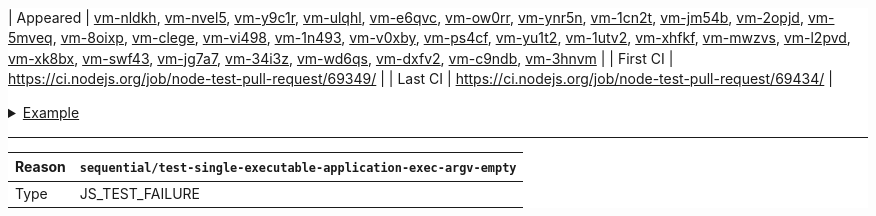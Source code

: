 | Appeared | [vm-nldkh](https://ci.nodejs.org/job/node-test-commit-osx/nodes=macos15-x64/67012/console), [vm-nvel5](https://ci.nodejs.org/job/node-test-commit-osx/nodes=macos15-x64/67009/console), [vm-y9c1r](https://ci.nodejs.org/job/node-test-commit-osx/nodes=macos15-x64/67005/console), [vm-ulqhl](https://ci.nodejs.org/job/node-test-commit-osx/nodes=macos15-x64/67004/console), [vm-e6qvc](https://ci.nodejs.org/job/node-test-commit-osx/nodes=macos15-x64/66986/console), [vm-ow0rr](https://ci.nodejs.org/job/node-test-commit-osx/nodes=macos15-x64/66981/console), [vm-ynr5n](https://ci.nodejs.org/job/node-test-commit-osx/nodes=macos15-x64/66980/console), [vm-1cn2t](https://ci.nodejs.org/job/node-test-commit-osx/nodes=macos15-x64/66979/console), [vm-jm54b](https://ci.nodejs.org/job/node-test-commit-osx/nodes=macos15-x64/66974/console), [vm-2opjd](https://ci.nodejs.org/job/node-test-commit-osx/nodes=macos15-x64/66973/console), [vm-5mveq](https://ci.nodejs.org/job/node-test-commit-osx/nodes=macos15-x64/66969/console), [vm-8oixp](https://ci.nodejs.org/job/node-test-commit-osx/nodes=macos15-x64/66968/console), [vm-clege](https://ci.nodejs.org/job/node-test-commit-osx/nodes=macos15-x64/66967/console), [vm-vi498](https://ci.nodejs.org/job/node-test-commit-osx/nodes=macos15-x64/66966/console), [vm-1n493](https://ci.nodejs.org/job/node-test-commit-osx/nodes=macos15-x64/66961/console), [vm-v0xby](https://ci.nodejs.org/job/node-test-commit-osx/nodes=macos15-x64/66960/console), [vm-ps4cf](https://ci.nodejs.org/job/node-test-commit-osx/nodes=macos15-x64/66957/console), [vm-yu1t2](https://ci.nodejs.org/job/node-test-commit-osx/nodes=macos15-x64/66956/console), [vm-1utv2](https://ci.nodejs.org/job/node-test-commit-osx/nodes=macos15-x64/66949/console), [vm-xhfkf](https://ci.nodejs.org/job/node-test-commit-osx/nodes=macos15-x64/66947/console), [vm-mwzvs](https://ci.nodejs.org/job/node-test-commit-osx/nodes=macos15-x64/66944/console), [vm-l2pvd](https://ci.nodejs.org/job/node-test-commit-osx/nodes=macos15-x64/66937/console), [vm-xk8bx](https://ci.nodejs.org/job/node-test-commit-osx/nodes=macos15-x64/66936/console), [vm-swf43](https://ci.nodejs.org/job/node-test-commit-osx/nodes=macos15-x64/66930/console), [vm-jg7a7](https://ci.nodejs.org/job/node-test-commit-osx/nodes=macos15-x64/66924/console), [vm-34i3z](https://ci.nodejs.org/job/node-test-commit-osx/nodes=macos15-x64/66923/console), [vm-wd6qs](https://ci.nodejs.org/job/node-test-commit-osx/nodes=macos15-x64/66922/console), [vm-dxfv2](https://ci.nodejs.org/job/node-test-commit-osx/nodes=macos15-x64/66920/console), [vm-c9ndb](https://ci.nodejs.org/job/node-test-commit-osx/nodes=macos15-x64/66919/console), [vm-3hnvm](https://ci.nodejs.org/job/node-test-commit-osx/nodes=osx13-x64/66913/console) |
| First CI | https://ci.nodejs.org/job/node-test-pull-request/69349/ |
| Last CI | https://ci.nodejs.org/job/node-test-pull-request/69434/ |

<details><summary><a href="https://ci.nodejs.org/job/node-test-commit-osx/nodes=macos15-x64/67012/console">Example</a></summary></details>

-------

| Reason | <code>sequential/test-single-executable-application-exec-argv-empty</code> |
| - | :- |
| Type | JS_TEST_FAILURE |